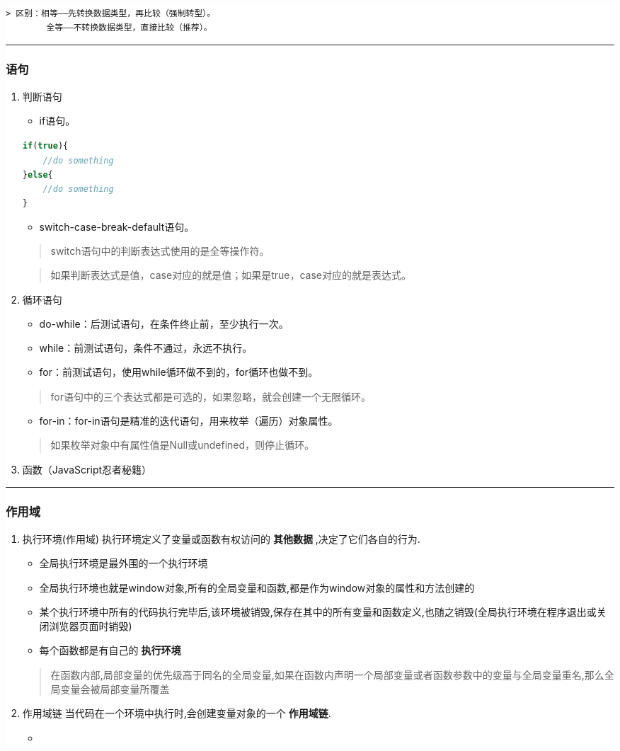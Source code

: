     > 区别：相等——先转换数据类型，再比较（强制转型）。
            全等——不转换数据类型，直接比较（推荐）。

------

### 语句
1. 判断语句
    
    - if语句。

    ```javascript
    if(true){
        //do something
    }else{
        //do something
    }
    ```
    
    - switch-case-break-default语句。
    
    > switch语句中的判断表达式使用的是全等操作符。
    
    > 如果判断表达式是值，case对应的就是值；如果是true，case对应的就是表达式。
    
2. 循环语句

    - do-while：后测试语句，在条件终止前，至少执行一次。
    
    - while：前测试语句，条件不通过，永远不执行。
    
    - for：前测试语句，使用while循环做不到的，for循环也做不到。

    > for语句中的三个表达式都是可选的，如果忽略，就会创建一个无限循环。
    
    - for-in：for-in语句是精准的迭代语句，用来枚举（遍历）对象属性。
    
    > 如果枚举对象中有属性值是Null或undefined，则停止循环。 
    
3. 函数（JavaScript忍者秘籍）


------

### 作用域

1. 执行环境(作用域)
    执行环境定义了变量或函数有权访问的 **其他数据** ,决定了它们各自的行为.

    - 全局执行环境是最外围的一个执行环境

    - 全局执行环境也就是window对象,所有的全局变量和函数,都是作为window对象的属性和方法创建的
    
    - 某个执行环境中所有的代码执行完毕后,该环境被销毁,保存在其中的所有变量和函数定义,也随之销毁(全局执行环境在程序退出或关闭浏览器页面时销毁)
    
    - 每个函数都是有自己的 **执行环境**
    
    > 在函数内部,局部变量的优先级高于同名的全局变量,如果在函数内声明一个局部变量或者函数参数中的变量与全局变量重名,那么全局变量会被局部变量所覆盖
    
2. 作用域链
    当代码在一个环境中执行时,会创建变量对象的一个 **作用域链**.

    - 
    
